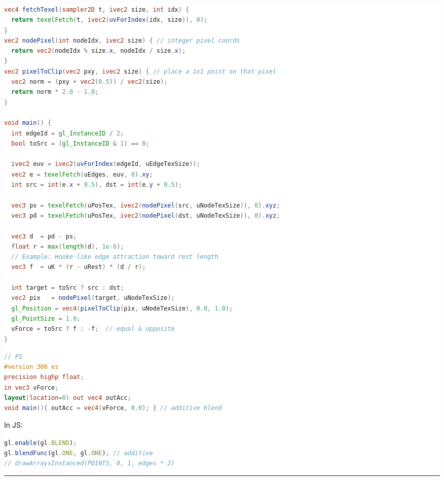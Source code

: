 ```glsl
vec4 fetchTexel(sampler2D t, ivec2 size, int idx) {
  return texelFetch(t, ivec2(uvForIndex(idx, size)), 0);
}
vec2 nodePixel(int nodeIdx, ivec2 size) { // integer pixel coords
  return vec2(nodeIdx % size.x, nodeIdx / size.x);
}
vec2 pixelToClip(vec2 pxy, ivec2 size) { // place a 1x1 point on that pixel
  vec2 norm = (pxy + vec2(0.5)) / vec2(size);
  return norm * 2.0 - 1.0;
}

void main() {
  int edgeId = gl_InstanceID / 2;
  bool toSrc = (gl_InstanceID & 1) == 0;

  ivec2 euv = ivec2(uvForIndex(edgeId, uEdgeTexSize));
  vec2 e = texelFetch(uEdges, euv, 0).xy;
  int src = int(e.x + 0.5), dst = int(e.y + 0.5);

  vec3 ps = texelFetch(uPosTex, ivec2(nodePixel(src, uNodeTexSize)), 0).xyz;
  vec3 pd = texelFetch(uPosTex, ivec2(nodePixel(dst, uNodeTexSize)), 0).xyz;

  vec3 d  = pd - ps;
  float r = max(length(d), 1e-6);
  // Example: Hooke-like edge attraction toward rest length
  vec3 f  = uK * (r - uRest) * (d / r);

  int target = toSrc ? src : dst;
  vec2 pix   = nodePixel(target, uNodeTexSize);
  gl_Position = vec4(pixelToClip(pix, uNodeTexSize), 0.0, 1.0);
  gl_PointSize = 1.0;
  vForce = toSrc ? f : -f;  // equal & opposite
}
```

```glsl
// FS
#version 300 es
precision highp float;
in vec3 vForce;
layout(location=0) out vec4 outAcc;
void main(){ outAcc = vec4(vForce, 0.0); } // additive blend
```

In JS:

```js
gl.enable(gl.BLEND);
gl.blendFunc(gl.ONE, gl.ONE); // additive
// drawArraysInstanced(POINTS, 0, 1, edges * 2)
```

---
